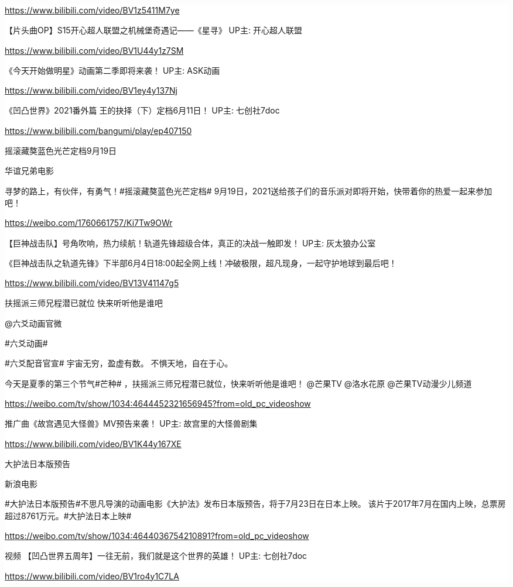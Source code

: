 https://www.bilibili.com/video/BV1z5411M7ye

【片头曲OP】S15开心超人联盟之机械堡奇遇记——《星寻》 UP主: 开心超人联盟

https://www.bilibili.com/video/BV1U44y1z7SM

《今天开始做明星》动画第二季即将来袭！ UP主: ASK动画

https://www.bilibili.com/video/BV1ey4y137Nj


《凹凸世界》2021番外篇 王的抉择（下）定档6月11日！ UP主: 七创社7doc

https://www.bilibili.com/bangumi/play/ep407150


摇滚藏獒蓝色光芒定档9月19日

华谊兄弟电影                  


寻梦的路上，有伙伴，有勇气！#摇滚藏獒蓝色光芒定档# 9月19日，2021送给孩子们的音乐派对即将开始，快带着你的热爱一起来参加吧！

https://weibo.com/1760661757/Ki7Tw9OWr

【巨神战击队】号角吹响，热力续航！轨道先锋超级合体，真正的决战一触即发！ UP主: 灰太狼办公室

《巨神战击队之轨道先锋》下半部6月4日18:00起全网上线！冲破极限，超凡现身，一起守护地球到最后吧！

https://www.bilibili.com/video/BV13V41147g5

扶摇派三师兄程潜已就位 快来听听他是谁吧

@六爻动画官微                            

#六爻动画#

#六爻配音官宣#
宇宙无穷，盈虚有数。
不惧天地，自在于心。

今天是夏季的第三个节气#芒种# ，扶摇派三师兄程潜已就位，快来听听他是谁吧！
@芒果TV @洛水花原 @芒果TV动漫少儿频道

https://weibo.com/tv/show/1034:4644452321656945?from=old_pc_videoshow

推广曲《故宫遇见大怪兽》MV预告来袭！ UP主: 故宫里的大怪兽剧集

https://www.bilibili.com/video/BV1K44y167XE

大护法日本版预告

新浪电影             


#大护法日本版预告#不思凡导演的动画电影《大护法》发布日本版预告，将于7月23日在日本上映。
该片于2017年7月在国内上映，总票房超过8761万元。#大护法日本上映#

https://weibo.com/tv/show/1034:4644036754210891?from=old_pc_videoshow

视频
【凹凸世界五周年】一往无前，我们就是这个世界的英雄！ UP主: 七创社7doc

https://www.bilibili.com/video/BV1ro4y1C7LA
